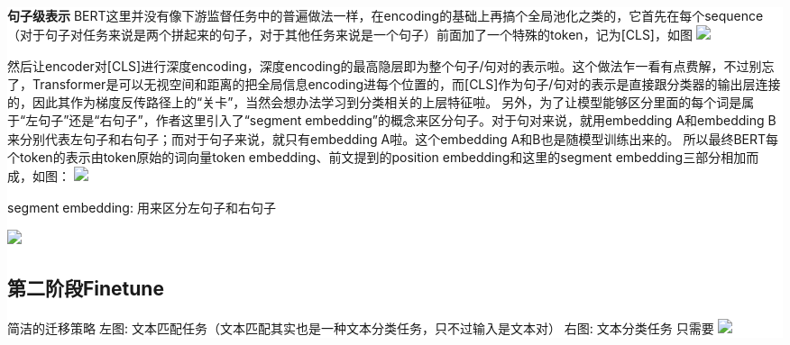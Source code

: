 **句子级表示**
BERT这里并没有像下游监督任务中的普遍做法一样，在encoding的基础上再搞个全局池化之类的，它首先在每个sequence（对于句子对任务来说是两个拼起来的句子，对于其他任务来说是一个句子）前面加了一个特殊的token，记为[CLS]，如图
<img src=https://s2.loli.net/2024/05/11/5HoxTXa8eMNhGOJ.png width='100%'>

然后让encoder对[CLS]进行深度encoding，深度encoding的最高隐层即为整个句子/句对的表示啦。这个做法乍一看有点费解，不过别忘了，Transformer是可以无视空间和距离的把全局信息encoding进每个位置的，而[CLS]作为句子/句对的表示是直接跟分类器的输出层连接的，因此其作为梯度反传路径上的“关卡”，当然会想办法学习到分类相关的上层特征啦。
另外，为了让模型能够区分里面的每个词是属于“左句子”还是“右句子”，作者这里引入了“segment embedding”的概念来区分句子。对于句对来说，就用embedding A和embedding B来分别代表左句子和右句子；而对于句子来说，就只有embedding A啦。这个embedding A和B也是随模型训练出来的。
所以最终BERT每个token的表示由token原始的词向量token embedding、前文提到的position embedding和这里的segment embedding三部分相加而成，如图：
<img src=https://s2.loli.net/2024/05/11/5HoxTXa8eMNhGOJ.png width='100%'>

segment embedding: 用来区分左句子和右句子

<img src=https://s2.loli.net/2024/05/11/hWmkSwHJEj5eVTa.png width='100%'>

## 第二阶段Finetune
简洁的迁移策略
左图: 文本匹配任务（文本匹配其实也是一种文本分类任务，只不过输入是文本对）
右图: 文本分类任务
只需要
<img src=https://s2.loli.net/2024/05/11/V3EGZm1ebdiQXkO.png width='100%'>
